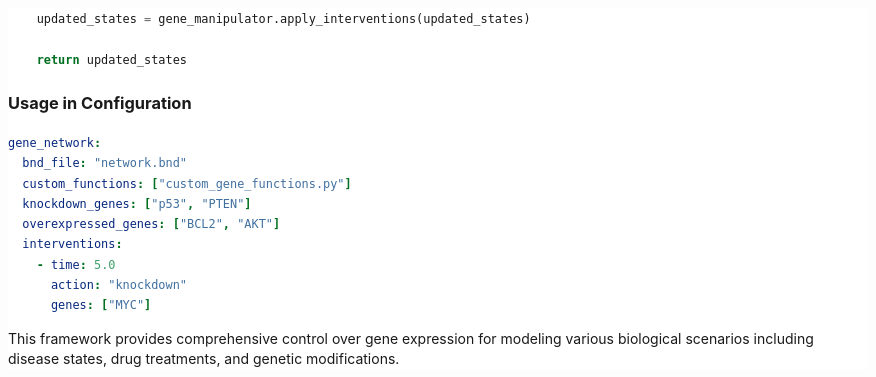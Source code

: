 ```python
    updated_states = gene_manipulator.apply_interventions(updated_states)
    
    return updated_states
```

### Usage in Configuration
```yaml
gene_network:
  bnd_file: "network.bnd"
  custom_functions: ["custom_gene_functions.py"]
  knockdown_genes: ["p53", "PTEN"]
  overexpressed_genes: ["BCL2", "AKT"]
  interventions:
    - time: 5.0
      action: "knockdown"
      genes: ["MYC"]
```

This framework provides comprehensive control over gene expression for modeling various biological scenarios including disease states, drug treatments, and genetic modifications.
